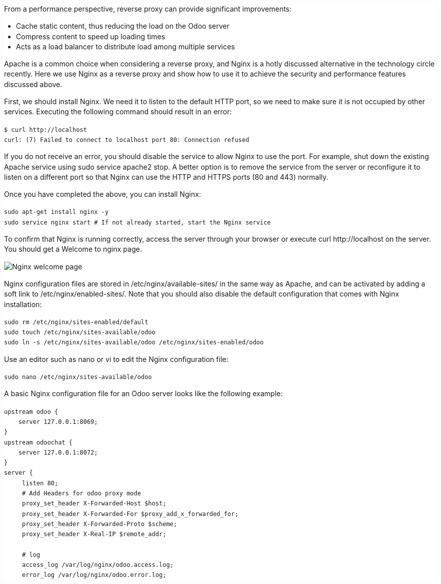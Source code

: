 From a performance perspective, reverse proxy can provide significant improvements:

- Cache static content, thus reducing the load on the Odoo server
- Compress content to speed up loading times
- Acts as a load balancer to distribute load among multiple services

Apache is a common choice when considering a reverse proxy, and Nginx is a hotly discussed alternative in the technology circle recently. Here we use Nginx as a reverse proxy and show how to use it to achieve the security and performance features discussed above.

First, we should install Nginx. We need it to listen to the default HTTP port, so we need to make sure it is not occupied by other services. Executing the following command should result in an error:

```
$ curl http://localhost
curl: (7) Failed to connect to localhost port 80: Connection refused
```

If you do not receive an error, you should disable the service to allow Nginx to use the port. For example, shut down the existing Apache service using sudo service apache2 stop. A better option is to remove the service from the server or reconfigure it to listen on a different port so that Nginx can use the HTTP and HTTPS ports (80 and 443) normally.

Once you have completed the above, you can install Nginx:

```
sudo apt-get install nginx -y
sudo service nginx start # If not already started, start the Nginx service
```

To confirm that Nginx is running correctly, access the server through your browser or execute curl http://localhost on the server. You should get a Welcome to nginx page.

![Nginx welcome page](http://alanhou.org/homepage/wp-content/uploads/2019/01/nginx-welcome.jpg)

Nginx configuration files are stored in /etc/nginx/available-sites/ in the same way as Apache, and can be activated by adding a soft link to /etc/nginx/enabled-sites/. Note that you should also disable the default configuration that comes with Nginx installation:

```
sudo rm /etc/nginx/sites-enabled/default
sudo touch /etc/nginx/sites-available/odoo
sudo ln -s /etc/nginx/sites-available/odoo /etc/nginx/sites-enabled/odoo
```

Use an editor such as nano or vi to edit the Nginx configuration file:

```
sudo nano /etc/nginx/sites-available/odoo
```

A basic Nginx configuration file for an Odoo server looks like the following example:

```
upstream odoo {
    server 127.0.0.1:8069;
}
upstream odoochat {
    server 127.0.0.1:8072;
}
server {
     listen 80;
     # Add Headers for odoo proxy mode
     proxy_set_header X-Forwarded-Host $host;
     proxy_set_header X-Forwarded-For $proxy_add_x_forwarded_for;
     proxy_set_header X-Forwarded-Proto $scheme;
     proxy_set_header X-Real-IP $remote_addr;

     # log
     access_log /var/log/nginx/odoo.access.log;
     error_log /var/log/nginx/odoo.error.log;
```